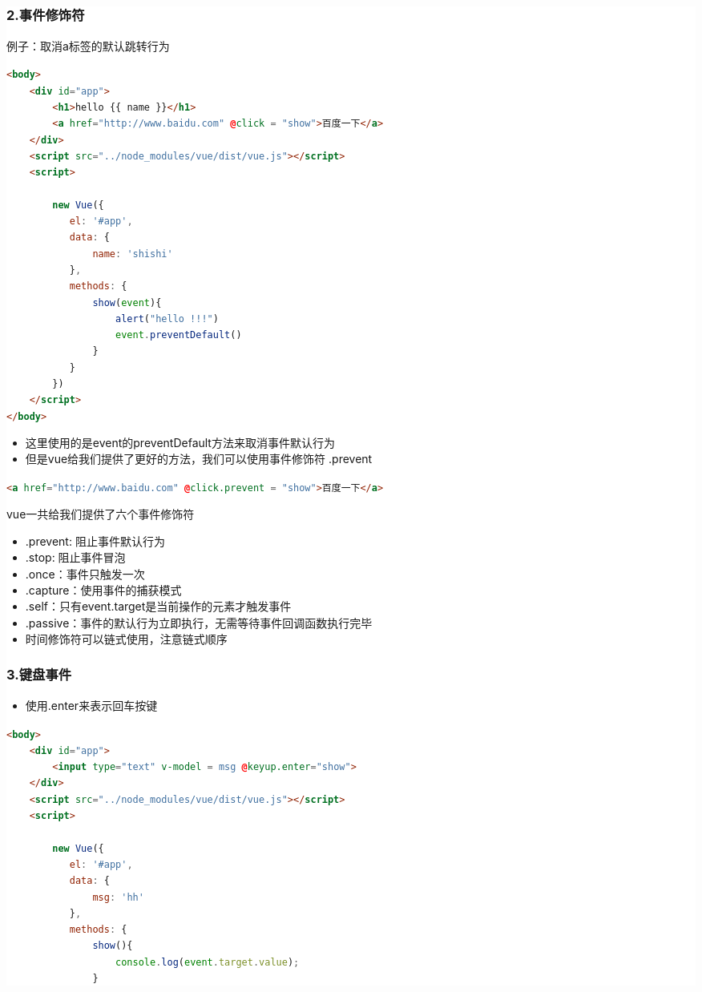 ### 2.事件修饰符

例子：取消a标签的默认跳转行为

~~~html
<body>
    <div id="app">
        <h1>hello {{ name }}</h1>
        <a href="http://www.baidu.com" @click = "show">百度一下</a>
    </div>
    <script src="../node_modules/vue/dist/vue.js"></script>
    <script>

        new Vue({
           el: '#app',
           data: {
               name: 'shishi'
           },
           methods: {
               show(event){
                   alert("hello !!!")
                   event.preventDefault()
               }
           }
        })
    </script>
</body>
~~~

* 这里使用的是event的preventDefault方法来取消事件默认行为
* 但是vue给我们提供了更好的方法，我们可以使用事件修饰符 .prevent

~~~html
<a href="http://www.baidu.com" @click.prevent = "show">百度一下</a>
~~~

vue一共给我们提供了六个事件修饰符

* .prevent: 阻止事件默认行为
* .stop: 阻止事件冒泡
* .once：事件只触发一次
* .capture：使用事件的捕获模式
* .self：只有event.target是当前操作的元素才触发事件
* .passive：事件的默认行为立即执行，无需等待事件回调函数执行完毕
* 时间修饰符可以链式使用，注意链式顺序

### 3.键盘事件

* 使用.enter来表示回车按键

~~~html
<body>
    <div id="app">
        <input type="text" v-model = msg @keyup.enter="show">
    </div>
    <script src="../node_modules/vue/dist/vue.js"></script>
    <script>

        new Vue({
           el: '#app',
           data: {
               msg: 'hh'
           },
           methods: {
               show(){
                   console.log(event.target.value);
               }
~~~